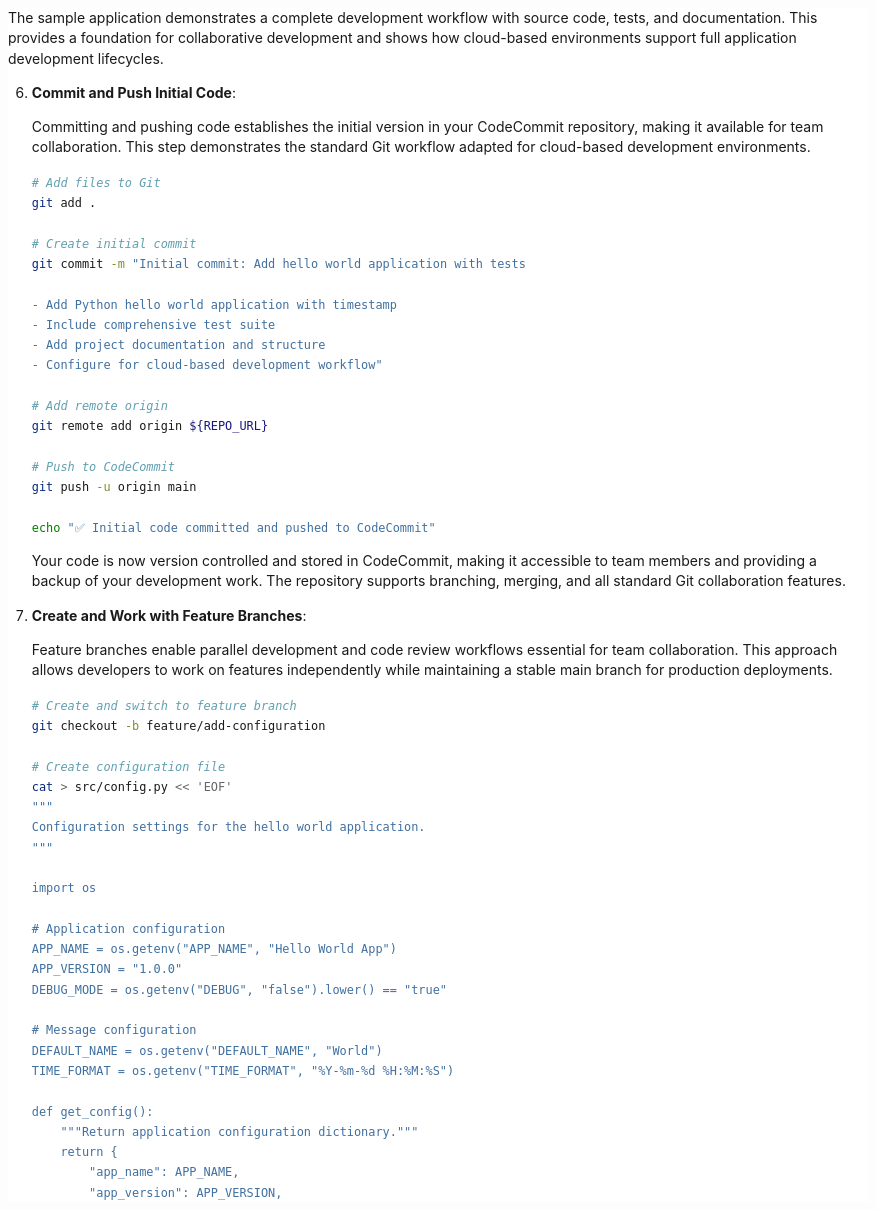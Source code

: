    The sample application demonstrates a complete development workflow with source code, tests, and documentation. This provides a foundation for collaborative development and shows how cloud-based environments support full application development lifecycles.

6. **Commit and Push Initial Code**:

   Committing and pushing code establishes the initial version in your CodeCommit repository, making it available for team collaboration. This step demonstrates the standard Git workflow adapted for cloud-based development environments.

   ```bash
   # Add files to Git
   git add .
   
   # Create initial commit
   git commit -m "Initial commit: Add hello world application with tests

   - Add Python hello world application with timestamp
   - Include comprehensive test suite
   - Add project documentation and structure
   - Configure for cloud-based development workflow"
   
   # Add remote origin
   git remote add origin ${REPO_URL}
   
   # Push to CodeCommit
   git push -u origin main
   
   echo "✅ Initial code committed and pushed to CodeCommit"
   ```

   Your code is now version controlled and stored in CodeCommit, making it accessible to team members and providing a backup of your development work. The repository supports branching, merging, and all standard Git collaboration features.

7. **Create and Work with Feature Branches**:

   Feature branches enable parallel development and code review workflows essential for team collaboration. This approach allows developers to work on features independently while maintaining a stable main branch for production deployments.

   ```bash
   # Create and switch to feature branch
   git checkout -b feature/add-configuration
   
   # Create configuration file
   cat > src/config.py << 'EOF'
   """
   Configuration settings for the hello world application.
   """
   
   import os
   
   # Application configuration
   APP_NAME = os.getenv("APP_NAME", "Hello World App")
   APP_VERSION = "1.0.0"
   DEBUG_MODE = os.getenv("DEBUG", "false").lower() == "true"
   
   # Message configuration
   DEFAULT_NAME = os.getenv("DEFAULT_NAME", "World")
   TIME_FORMAT = os.getenv("TIME_FORMAT", "%Y-%m-%d %H:%M:%S")
   
   def get_config():
       """Return application configuration dictionary."""
       return {
           "app_name": APP_NAME,
           "app_version": APP_VERSION,
   ```